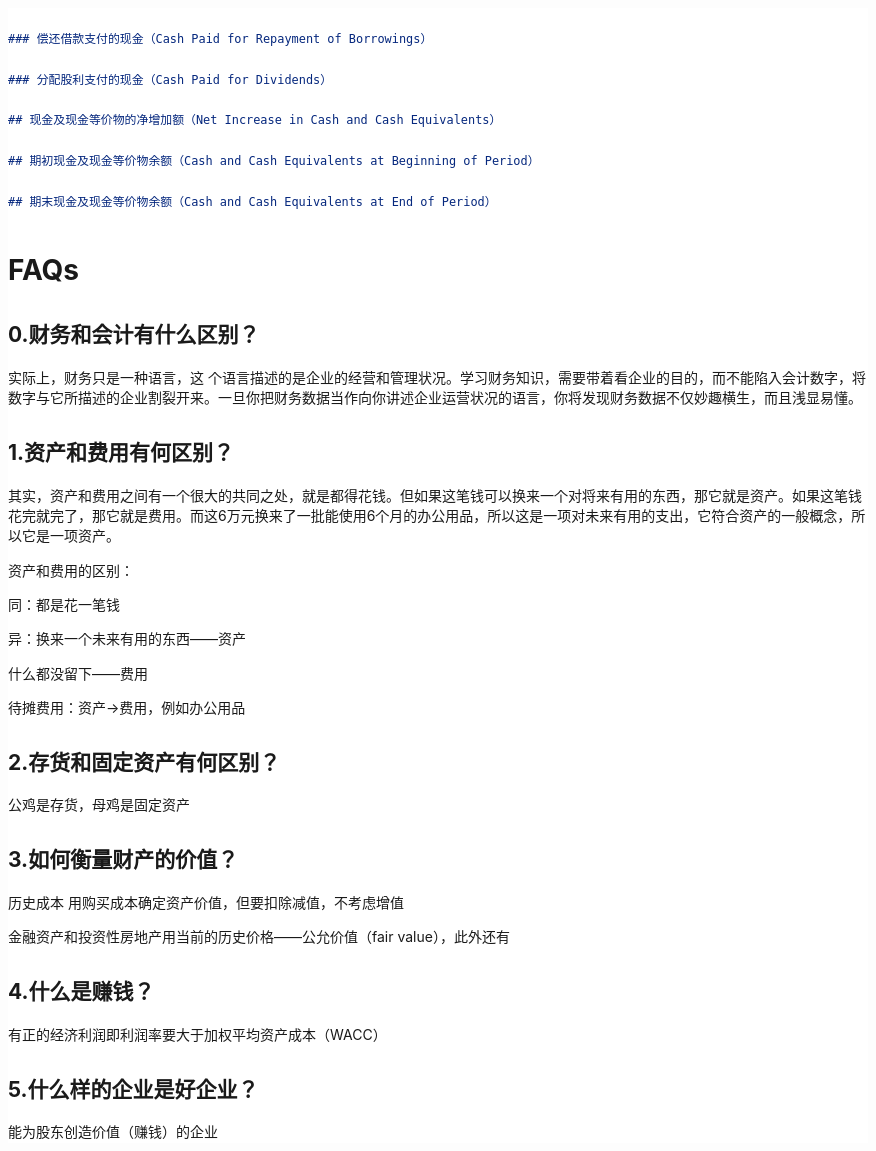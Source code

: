 ```md

### 偿还借款支付的现金（Cash Paid for Repayment of Borrowings）

### 分配股利支付的现金（Cash Paid for Dividends）

## 现金及现金等价物的净增加额（Net Increase in Cash and Cash Equivalents）

## 期初现金及现金等价物余额（Cash and Cash Equivalents at Beginning of Period）

## 期末现金及现金等价物余额（Cash and Cash Equivalents at End of Period）
```
# FAQs

## 0.财务和会计有什么区别？

实际上，财务只是一种语言，这 个语言描述的是企业的经营和管理状况。学习财务知识，需要带着看企业的目的，而不能陷入会计数字，将数字与它所描述的企业割裂开来。一旦你把财务数据当作向你讲述企业运营状况的语言，你将发现财务数据不仅妙趣横生，而且浅显易懂。

## 1.资产和费用有何区别？

其实，资产和费用之间有一个很大的共同之处，就是都得花钱。但如果这笔钱可以换来一个对将来有用的东西，那它就是资产。如果这笔钱花完就完了，那它就是费用。而这6万元换来了一批能使用6个月的办公用品，所以这是一项对未来有用的支出，它符合资产的一般概念，所以它是一项资产。

资产和费用的区别：

同：都是花一笔钱

异：换来一个未来有用的东西——资产

什么都没留下——费用

待摊费用：资产->费用，例如办公用品

## 2.存货和固定资产有何区别？

公鸡是存货，母鸡是固定资产

## 3.如何衡量财产的价值？

历史成本   用购买成本确定资产价值，但要扣除减值，不考虑增值

金融资产和投资性房地产用当前的历史价格——公允价值（fair value），此外还有

## 4.什么是赚钱？

有正的经济利润即利润率要大于加权平均资产成本（WACC）

## 5.什么样的企业是好企业？

能为股东创造价值（赚钱）的企业

